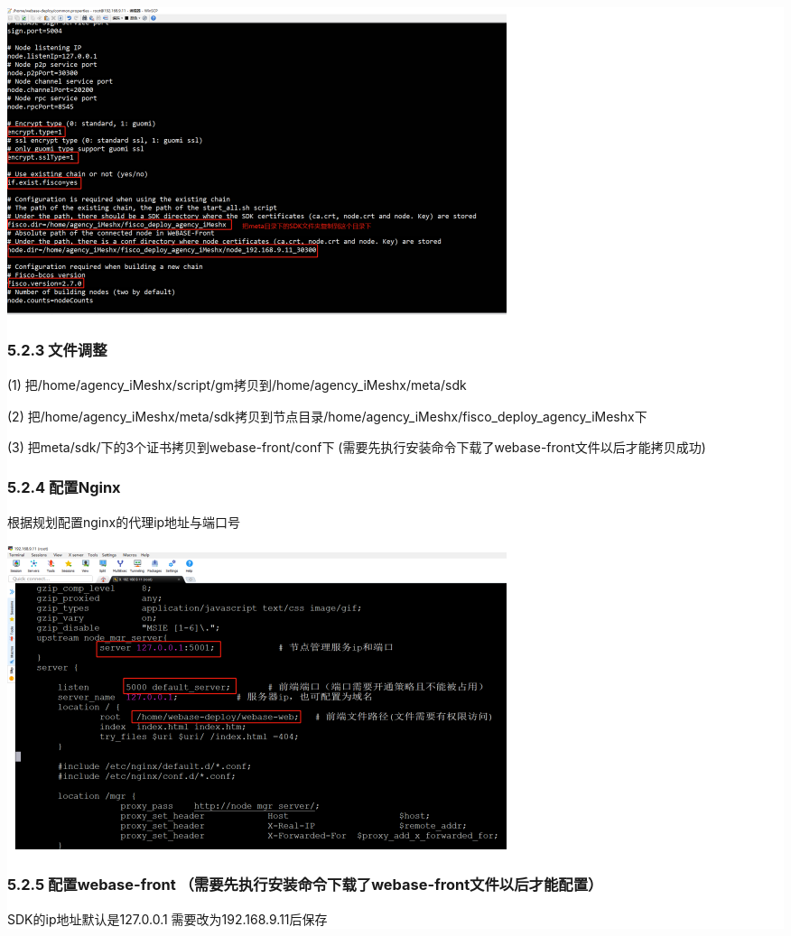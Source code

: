 ![](../../../images/articles/ansible_FISCO-BCOS_Webase-deploy/ansible_FISCO-BCOS_Webase-deploy4133.png)

### 5.2.3 文件调整
(1) 把/home/agency_iMeshx/script/gm拷贝到/home/agency_iMeshx/meta/sdk

(2) 把/home/agency_iMeshx/meta/sdk拷贝到节点目录/home/agency_iMeshx/fisco_deploy_agency_iMeshx下

(3) 把meta/sdk/下的3个证书拷贝到webase-front/conf下 (需要先执行安装命令下载了webase-front文件以后才能拷贝成功)

### 5.2.4 配置Nginx
根据规划配置nginx的代理ip地址与端口号

![](../../../images/articles/ansible_FISCO-BCOS_Webase-deploy/ansible_FISCO-BCOS_Webase-deploy4419.png)

### 5.2.5 配置webase-front （需要先执行安装命令下载了webase-front文件以后才能配置）
SDK的ip地址默认是127.0.0.1 需要改为192.168.9.11后保存
